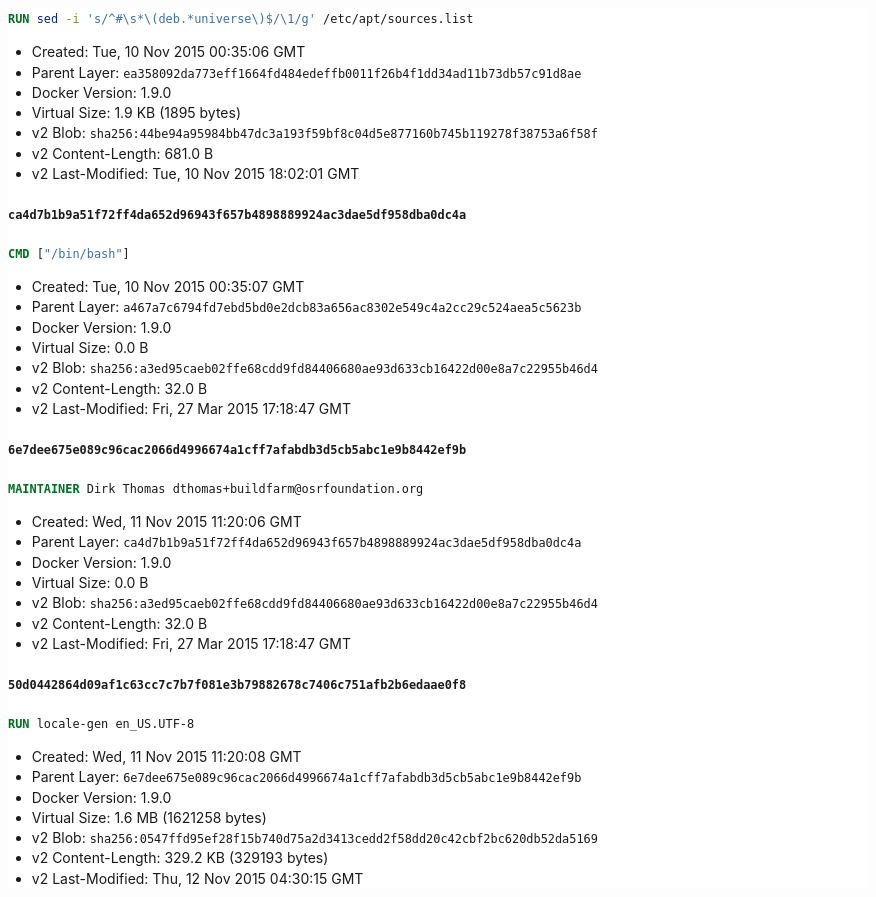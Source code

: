 ```dockerfile
RUN sed -i 's/^#\s*\(deb.*universe\)$/\1/g' /etc/apt/sources.list
```

-	Created: Tue, 10 Nov 2015 00:35:06 GMT
-	Parent Layer: `ea358092da773eff1664fd484edeffb0011f26b4f1dd34ad11b73db57c91d8ae`
-	Docker Version: 1.9.0
-	Virtual Size: 1.9 KB (1895 bytes)
-	v2 Blob: `sha256:44be94a95984bb47dc3a193f59bf8c04d5e877160b745b119278f38753a6f58f`
-	v2 Content-Length: 681.0 B
-	v2 Last-Modified: Tue, 10 Nov 2015 18:02:01 GMT

#### `ca4d7b1b9a51f72ff4da652d96943f657b4898889924ac3dae5df958dba0dc4a`

```dockerfile
CMD ["/bin/bash"]
```

-	Created: Tue, 10 Nov 2015 00:35:07 GMT
-	Parent Layer: `a467a7c6794fd7ebd5bd0e2dcb83a656ac8302e549c4a2cc29c524aea5c5623b`
-	Docker Version: 1.9.0
-	Virtual Size: 0.0 B
-	v2 Blob: `sha256:a3ed95caeb02ffe68cdd9fd84406680ae93d633cb16422d00e8a7c22955b46d4`
-	v2 Content-Length: 32.0 B
-	v2 Last-Modified: Fri, 27 Mar 2015 17:18:47 GMT

#### `6e7dee675e089c96cac2066d4996674a1cff7afabdb3d5cb5abc1e9b8442ef9b`

```dockerfile
MAINTAINER Dirk Thomas dthomas+buildfarm@osrfoundation.org
```

-	Created: Wed, 11 Nov 2015 11:20:06 GMT
-	Parent Layer: `ca4d7b1b9a51f72ff4da652d96943f657b4898889924ac3dae5df958dba0dc4a`
-	Docker Version: 1.9.0
-	Virtual Size: 0.0 B
-	v2 Blob: `sha256:a3ed95caeb02ffe68cdd9fd84406680ae93d633cb16422d00e8a7c22955b46d4`
-	v2 Content-Length: 32.0 B
-	v2 Last-Modified: Fri, 27 Mar 2015 17:18:47 GMT

#### `50d0442864d09af1c63cc7c7b7f081e3b79882678c7406c751afb2b6edaae0f8`

```dockerfile
RUN locale-gen en_US.UTF-8
```

-	Created: Wed, 11 Nov 2015 11:20:08 GMT
-	Parent Layer: `6e7dee675e089c96cac2066d4996674a1cff7afabdb3d5cb5abc1e9b8442ef9b`
-	Docker Version: 1.9.0
-	Virtual Size: 1.6 MB (1621258 bytes)
-	v2 Blob: `sha256:0547ffd95ef28f15b740d75a2d3413cedd2f58dd20c42cbf2bc620db52da5169`
-	v2 Content-Length: 329.2 KB (329193 bytes)
-	v2 Last-Modified: Thu, 12 Nov 2015 04:30:15 GMT
